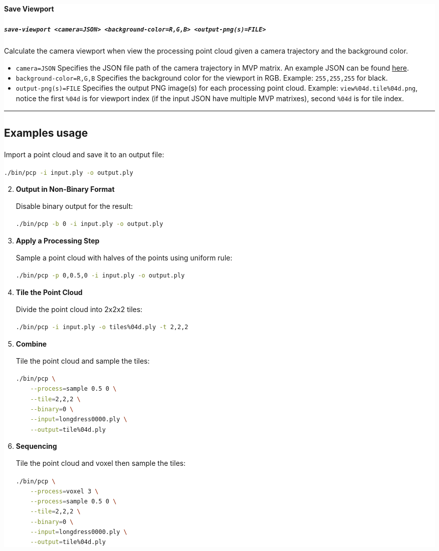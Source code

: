 
#### Save Viewport
##### `save-viewport <camera=JSON> <background-color=R,G,B> <output-png(s)=FILE>`
Calculate the camera viewport when view the processing point cloud given a camera trajectory and the background color.
- `camera=JSON`
  Specifies the JSON file path of the camera trajectory in MVP matrix. An example JSON can be found [here](assets/cam-matrix.json).
- `background-color=R,G,B`
  Specifies the background color for the viewport in RGB.
  Example: `255,255,255` for black.
- `output-png(s)=FILE`
  Specifies the output PNG image(s) for each processing point cloud. 
  Example: `view%04d.tile%04d.png`, notice the first `%04d` is for viewport index (if the input JSON have multiple MVP matrixes), second `%04d` is for tile index.

---

## Examples usage

   Import a point cloud and save it to an output file:  
   ```bash
   ./bin/pcp -i input.ply -o output.ply
   ```

2. **Output in Non-Binary Format**  

   Disable binary output for the result:  
   ```bash
   ./bin/pcp -b 0 -i input.ply -o output.ply
   ```

3. **Apply a Processing Step**  

   Sample a point cloud with halves of the points using uniform rule:  
   ```bash
   ./bin/pcp -p 0,0.5,0 -i input.ply -o output.ply
   ```

4. **Tile the Point Cloud**  

   Divide the point cloud into 2x2x2 tiles:  
   ```bash
   ./bin/pcp -i input.ply -o tiles%04d.ply -t 2,2,2
   ```

5. **Combine**

   Tile the point cloud and sample the tiles:
   ```bash
   ./bin/pcp \
       --process=sample 0.5 0 \
       --tile=2,2,2 \
       --binary=0 \
       --input=longdress0000.ply \
       --output=tile%04d.ply
   ```
5. **Sequencing**

   Tile the point cloud and voxel then sample the tiles:
   ```bash
   ./bin/pcp \
       --process=voxel 3 \
       --process=sample 0.5 0 \
       --tile=2,2,2 \
       --binary=0 \
       --input=longdress0000.ply \
       --output=tile%04d.ply
   ```
